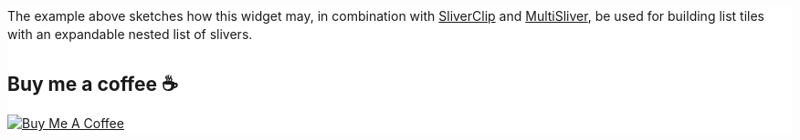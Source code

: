 The example above sketches how this widget may, in combination with [SliverClip] and [MultiSliver], be used for building list tiles with an expandable nested list of slivers.


[MultiSliver]: https://github.com/Kavantix/sliver_tools/blob/master/lib/src/multi_sliver.dart
[SliverAnimatedPaintExtent]: https://github.com/Kavantix/sliver_tools/blob/master/lib/src/sliver_animated_paint_extent.dart
[SliverStack]: https://github.com/Kavantix/sliver_tools/blob/master/lib/src/sliver_stack.dart
[SliverClip]: https://github.com/Kavantix/sliver_tools/blob/master/lib/src/sliver_clip.dart
[SliverAnimatedSwitcher]: https://github.com/Kavantix/sliver_tools/blob/master/lib/src/sliver_animated_switcher.dart
[SliverCrossAxisConstrained]: https://github.com/Kavantix/sliver_tools/blob/master/lib/src/sliver_cross_axis_constrained.dart
[SliverCrossAxisPadded]: https://github.com/Kavantix/sliver_tools/blob/master/lib/src/sliver_cross_axis_padded.dart
[SliverPinnedHeader]: https://github.com/Kavantix/sliver_tools/blob/master/lib/src/sliver_pinned_header.dart
[SliverAlign]: https://github.com/Kavantix/sliver_tools/blob/master/lib/src/sliver_align.dart


## Buy me a coffee ☕️

<a href="https://www.buymeacoffee.com/kavantix" target="_blank"><img src="https://cdn.buymeacoffee.com/buttons/default-orange.png" alt="Buy Me A Coffee" height="41" width="174"></a>
